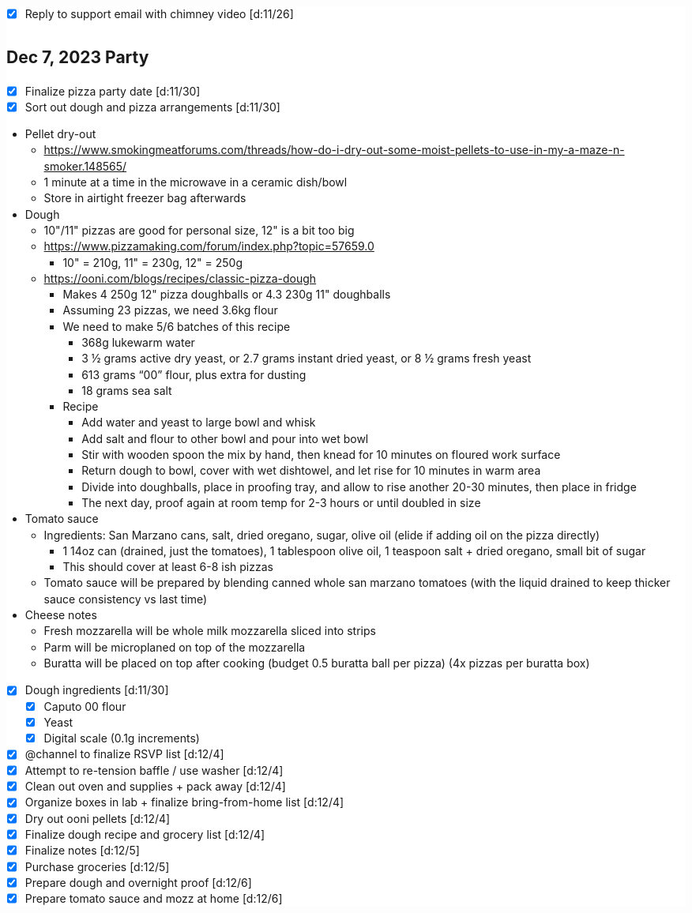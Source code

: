 - [x] Reply to support email with chimney video [d:11/26]

## Dec 7, 2023 Party

- [x] Finalize pizza party date [d:11/30]
- [x] Sort out dough and pizza arrangements [d:11/30]

- Pellet dry-out
    - https://www.smokingmeatforums.com/threads/how-do-i-dry-out-some-moist-pellets-to-use-in-my-a-maze-n-smoker.148565/
    - 1 minute at a time in the microwave in a ceramic dish/bowl
    - Store in airtight freezer bag afterwards
- Dough
    - 10"/11" pizzas are good for personal size, 12" is a bit too big
    - https://www.pizzamaking.com/forum/index.php?topic=57659.0
        - 10" = 210g, 11" = 230g, 12" = 250g
    - https://ooni.com/blogs/recipes/classic-pizza-dough
        - Makes 4 250g 12" pizza doughballs or 4.3 230g 11" doughballs
        - Assuming 23 pizzas, we need 3.6kg flour
        - We need to make 5/6 batches of this recipe
            - 368g lukewarm water
            - 3 ½ grams active dry yeast, or 2.7 grams instant dried yeast, or 8 ½ grams fresh yeast
            - 613 grams “00” flour, plus extra for dusting
            - 18 grams sea salt
        - Recipe
            - Add water and yeast to large bowl and whisk
            - Add salt and flour to other bowl and pour into wet bowl
            - Stir with wooden spoon the mix by hand, then knead for 10 minutes on floured work surface
            - Return dough to bowl, cover with wet dishtowel, and let rise for 10 minutes in warm area
            - Divide into doughballs, place in proofing tray, and allow to rise another 20-30 minutes, then place in fridge
            - The next day, proof again at room temp for 2-3 hours or until doubled in size
- Tomato sauce
    - Ingredients: San Marzano cans, salt, dried oregano, sugar, olive oil (elide if adding oil on the pizza directly)
        - 1 14oz can (drained, just the tomatoes), 1 tablespoon olive oil, 1 teaspoon salt + dried oregano, small bit of sugar
        - This should cover at least 6-8 ish pizzas
    - Tomato sauce will be prepared by blending canned whole san marzano tomatoes (with the liquid drained to keep thicker sauce consistency vs last time)
- Cheese notes
    - Fresh mozzarella will be whole milk mozzarella sliced into strips
    - Parm will be microplaned on top of the mozzarella
    - Buratta will be placed on top after cooking (budget 0.5 buratta ball per pizza) (4x pizzas per buratta box)

- [x] Dough ingredients [d:11/30]
    - [x] Caputo 00 flour
    - [x] Yeast
    - [x] Digital scale (0.1g increments)
- [x] @channel to finalize RSVP list [d:12/4]
- [x] Attempt to re-tension baffle / use washer [d:12/4]
- [x] Clean out oven and supplies + pack away [d:12/4]
- [x] Organize boxes in lab + finalize bring-from-home list [d:12/4]
- [x] Dry out ooni pellets [d:12/4]
- [x] Finalize dough recipe and grocery list [d:12/4]
- [x] Finalize notes [d:12/5]
- [x] Purchase groceries [d:12/5]
- [x] Prepare dough and overnight proof [d:12/6]
- [x] Prepare tomato sauce and mozz at home [d:12/6]
